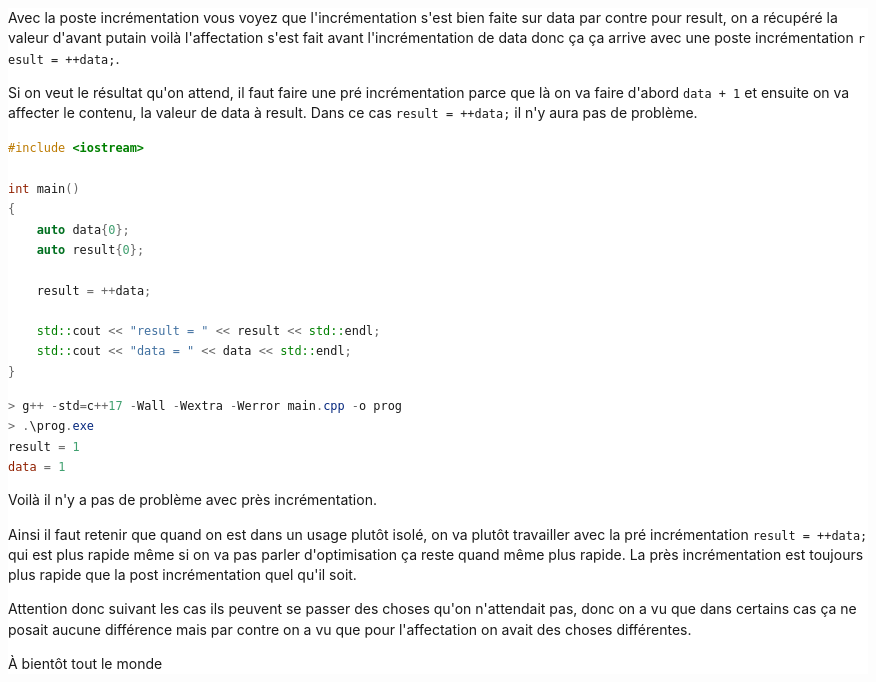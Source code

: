Avec la poste incrémentation vous voyez que l'incrémentation s'est bien faite sur data par contre pour result, on a récupéré la valeur d'avant putain voilà l'affectation s'est fait avant l'incrémentation de data donc ça ça arrive avec une poste incrémentation `result = ++data;`.

Si on veut le résultat qu'on attend, il faut faire une pré incrémentation parce que là on va faire d'abord `data + 1` et ensuite on va affecter le contenu, la valeur de data à result. Dans ce cas `result = ++data;` il n'y aura pas de problème.

```cpp
#include <iostream>

int main()
{
    auto data{0};
    auto result{0};

    result = ++data;

    std::cout << "result = " << result << std::endl; 
    std::cout << "data = " << data << std::endl;
}
```
```powershell
> g++ -std=c++17 -Wall -Wextra -Werror main.cpp -o prog
> .\prog.exe
result = 1
data = 1
```

Voilà il n'y a pas de problème avec près incrémentation.

Ainsi il faut retenir que quand on est dans un usage plutôt isolé, on va plutôt travailler avec la pré incrémentation `result = ++data;` qui est plus rapide même si on va pas parler d'optimisation ça reste quand même plus rapide. La près incrémentation est toujours plus rapide que la post incrémentation quel qu'il soit.

Attention donc suivant les cas ils peuvent se passer des choses qu'on n'attendait pas, donc on a vu que dans certains cas ça ne posait aucune différence mais par contre on a vu que pour l'affectation on avait des choses différentes.

À bientôt tout le monde